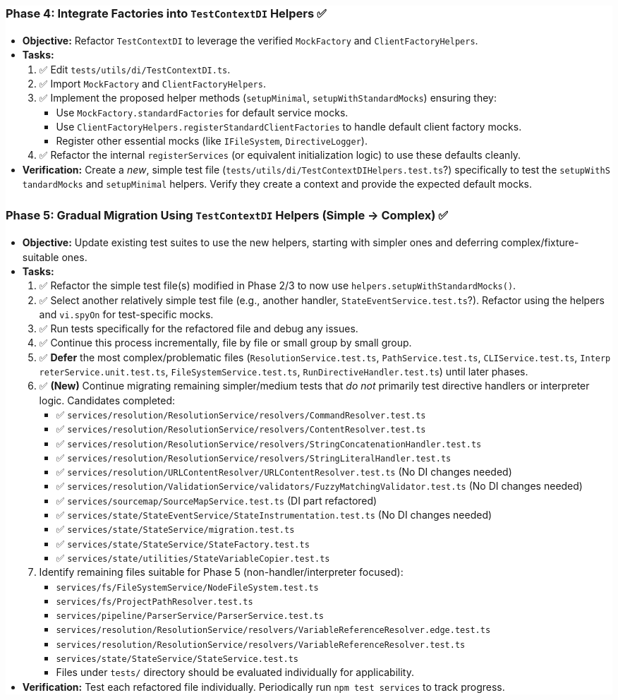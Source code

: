 ### Phase 4: Integrate Factories into `TestContextDI` Helpers ✅
*   **Objective:** Refactor `TestContextDI` to leverage the verified `MockFactory` and `ClientFactoryHelpers`.
*   **Tasks:**
    1.  ✅ Edit `tests/utils/di/TestContextDI.ts`.
    2.  ✅ Import `MockFactory` and `ClientFactoryHelpers`.
    3.  ✅ Implement the proposed helper methods (`setupMinimal`, `setupWithStandardMocks`) ensuring they:
        *   Use `MockFactory.standardFactories` for default service mocks.
        *   Use `ClientFactoryHelpers.registerStandardClientFactories` to handle default client factory mocks.
        *   Register other essential mocks (like `IFileSystem`, `DirectiveLogger`).
    4.  ✅ Refactor the internal `registerServices` (or equivalent initialization logic) to use these defaults cleanly.
*   **Verification:** Create a *new*, simple test file (`tests/utils/di/TestContextDIHelpers.test.ts`?) specifically to test the `setupWithStandardMocks` and `setupMinimal` helpers. Verify they create a context and provide the expected default mocks.

### Phase 5: Gradual Migration Using `TestContextDI` Helpers (Simple -> Complex) ✅
*   **Objective:** Update existing test suites to use the new helpers, starting with simpler ones and deferring complex/fixture-suitable ones.
*   **Tasks:**
    1.  ✅ Refactor the simple test file(s) modified in Phase 2/3 to now use `helpers.setupWithStandardMocks()`.
    2.  ✅ Select another relatively simple test file (e.g., another handler, `StateEventService.test.ts`?). Refactor using the helpers and `vi.spyOn` for test-specific mocks.
    3.  ✅ Run tests specifically for the refactored file and debug any issues.
    4.  ✅ Continue this process incrementally, file by file or small group by small group.
    5.  ✅ **Defer** the most complex/problematic files (`ResolutionService.test.ts`, `PathService.test.ts`, `CLIService.test.ts`, `InterpreterService.unit.test.ts`, `FileSystemService.test.ts`, `RunDirectiveHandler.test.ts`) until later phases.
    6.  ✅ **(New)** Continue migrating remaining simpler/medium tests that *do not* primarily test directive handlers or interpreter logic. Candidates completed:
        *   ✅ `services/resolution/ResolutionService/resolvers/CommandResolver.test.ts`
        *   ✅ `services/resolution/ResolutionService/resolvers/ContentResolver.test.ts`
        *   ✅ `services/resolution/ResolutionService/resolvers/StringConcatenationHandler.test.ts`
        *   ✅ `services/resolution/ResolutionService/resolvers/StringLiteralHandler.test.ts`
        *   ✅ `services/resolution/URLContentResolver/URLContentResolver.test.ts` (No DI changes needed)
        *   ✅ `services/resolution/ValidationService/validators/FuzzyMatchingValidator.test.ts` (No DI changes needed)
        *   ✅ `services/sourcemap/SourceMapService.test.ts` (DI part refactored)
        *   ✅ `services/state/StateEventService/StateInstrumentation.test.ts` (No DI changes needed)
        *   ✅ `services/state/StateService/migration.test.ts`
        *   ✅ `services/state/StateService/StateFactory.test.ts`
        *   ✅ `services/state/utilities/StateVariableCopier.test.ts`
    7.  Identify remaining files suitable for Phase 5 (non-handler/interpreter focused):
        *   `services/fs/FileSystemService/NodeFileSystem.test.ts`
        *   `services/fs/ProjectPathResolver.test.ts`
        *   `services/pipeline/ParserService/ParserService.test.ts`
        *   `services/resolution/ResolutionService/resolvers/VariableReferenceResolver.edge.test.ts`
        *   `services/resolution/ResolutionService/resolvers/VariableReferenceResolver.test.ts`
        *   `services/state/StateService/StateService.test.ts`
        *   Files under `tests/` directory should be evaluated individually for applicability.
*   **Verification:** Test each refactored file individually. Periodically run `npm test services` to track progress.
